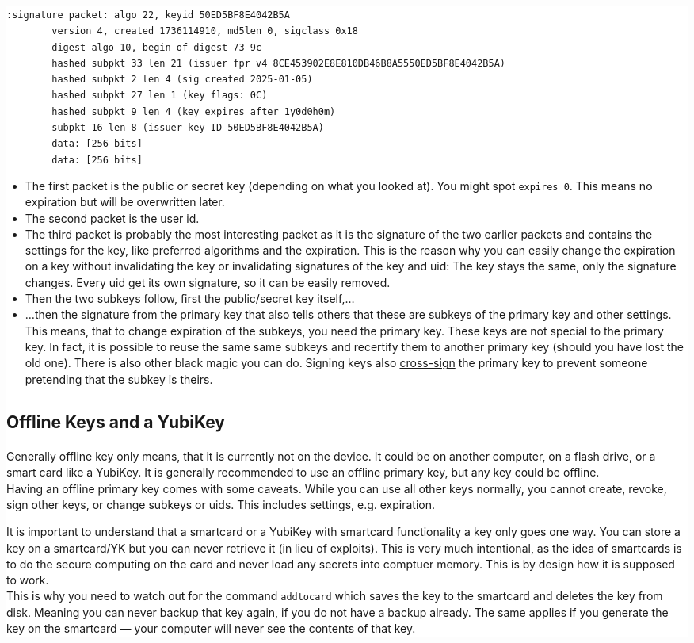 ```console
:signature packet: algo 22, keyid 50ED5BF8E4042B5A
        version 4, created 1736114910, md5len 0, sigclass 0x18
        digest algo 10, begin of digest 73 9c
        hashed subpkt 33 len 21 (issuer fpr v4 8CE453902E8E810DB46B8A5550ED5BF8E4042B5A)
        hashed subpkt 2 len 4 (sig created 2025-01-05)
        hashed subpkt 27 len 1 (key flags: 0C)
        hashed subpkt 9 len 4 (key expires after 1y0d0h0m)
        subpkt 16 len 8 (issuer key ID 50ED5BF8E4042B5A)
        data: [256 bits]
        data: [256 bits]
```

- The first packet is the public or secret key (depending on what you looked
  at). You might spot `expires 0`. This means no expiration but will be
  overwritten later.
- The second packet is the user id.
- The third packet is probably the most interesting packet as it is the
  signature of the two earlier packets and contains the settings for the key,
  like preferred algorithms and the expiration. This is the reason why you can
  easily change the expiration on a key without invalidating the key or
  invalidating signatures of the key and uid: The key stays the same, only the
  signature changes. Every uid get its own signature, so it can be easily
  removed.
- Then the two subkeys follow, first the public/secret key itself,…
- …then the signature from the primary key that also tells others that these are
  subkeys of the primary key and other settings. This means, that to change
  expiration of the subkeys, you need the primary key.
  These keys are not special to the primary key. In fact, it is possible to
  reuse the same same subkeys and recertify them to another primary key (should
  you have lost the old one). There is also other black magic you can do.
  Signing keys also [cross-sign] the primary key to prevent someone pretending
  that the subkey is theirs.

## Offline Keys and a YubiKey

Generally offline key only means, that it is currently not on the device. It
could be on another computer, on a flash drive, or a smart card like a YubiKey.
It is generally recommended to use an offline primary key, but any key could be
offline.  
Having an offline primary key comes with some caveats. While you can use all
other keys normally, you cannot create, revoke, sign other keys, or change
subkeys or uids. This includes settings, e.g. expiration.

It is important to understand that a smartcard or a YubiKey with smartcard
functionality a key only goes one way. You can store a key on a smartcard/YK but
you can never retrieve it (in lieu of exploits). This is very much intentional,
as the idea of smartcards is to do the secure computing on the card and never
load any secrets into comptuer memory. This is by design how it is supposed to
work.  
This is why you need to watch out for the command `addtocard` which saves the
key to the smartcard and deletes the key from disk. Meaning you can never backup
that key again, if you do not have a backup already. The same applies if you
generate the key on the smartcard — your computer will never see the contents of
that key.


[reverse asymmetric encryption of the contents hash]: https://blog.koehntopp.info/2018/03/04/hashes-in-structures.html
[Advanced Intro to GnuPG]: https://begriffs.com/posts/2016-11-05-advanced-intro-gnupg.html
[disable it for now]: https://security.stackexchange.com/questions/275883/should-one-really-disable-aead-for-recent-gnupg-created-pgp-keys
[never give up]: https://www.youtube.com/watch?v=dQw4w9WgXcQ
[cross-sign]: https://www.gnupg.org/faq/subkey-cross-certify.html
[Web Key Directory]: https://www.gnupg.org/blog/20160830-web-key-service.html
[upload your key to https://keys.openpgp.org]: https://keys.openpgp.org/about/usage
[YubiKey-Guide]: https://github.com/drduh/YubiKey-Guide